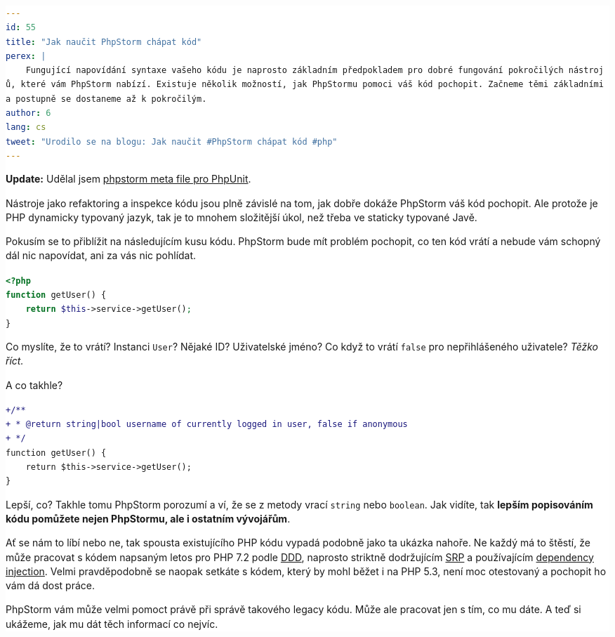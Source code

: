 ```yaml
---
id: 55
title: "Jak naučit PhpStorm chápat kód"
perex: |
    Fungující napovídání syntaxe vašeho kódu je naprosto základním předpokladem pro dobré fungování pokročilých nástrojů, které vám PhpStorm nabízí. Existuje několik možností, jak PhpStormu pomoci váš kód pochopit. Začneme těmi základními a postupně se dostaneme až k pokročilým.
author: 6
lang: cs
tweet: "Urodilo se na blogu: Jak naučit #PhpStorm chápat kód #php"
---
```


**Update:** Udělal jsem [phpstorm meta file pro PhpUnit](#update-1).

Nástroje jako refaktoring a inspekce kódu jsou plně závislé na tom, jak dobře dokáže PhpStorm váš kód pochopit. Ale protože je PHP dynamicky typovaný jazyk, tak je to mnohem složitější úkol, než třeba ve staticky typované Javě.

Pokusím se to přiblížit na následujícím kusu kódu. PhpStorm bude mít problém pochopit, co ten kód vrátí a nebude vám schopný dál nic napovídat, ani za vás nic pohlídat.

```php
<?php
function getUser() {
    return $this->service->getUser();
}
```

Co myslíte, že to vrátí? Instanci `User`? Nějaké ID? Uživatelské jméno? Co když to vrátí `false` pro nepřihlášeného uživatele? *Těžko říct.*

A co takhle?

```diff
+/**
+ * @return string|bool username of currently logged in user, false if anonymous
+ */
function getUser() {
    return $this->service->getUser();
}
```

Lepší, co? Takhle tomu PhpStorm porozumí a ví, že se z metody vrací `string` nebo `boolean`. Jak vidíte, tak **lepším popisováním kódu pomůžete nejen PhpStormu, ale i ostatním vývojářům**.

Ať se nám to líbí nebo ne, tak spousta existujícího PHP kódu vypadá podobně jako ta ukázka nahoře. Ne každý má to štěstí, že může pracovat s kódem napsaným letos pro PHP 7.2 podle [DDD](/blog/2017/12/05/domain-driven-design-language/), naprosto striktně dodržujícím [SRP](/slovnicek/#solid) a používajícím [dependency injection](/blog/2017/01/15/jak-funguje-dependency-injection-v-symfony-a-v-nette/). Velmi pravděpodobně se naopak setkáte s kódem, který by mohl běžet i na PHP 5.3, není moc otestovaný a pochopit ho vám dá dost práce.

PhpStorm vám může velmi pomoct právě při správě takového legacy kódu. Může ale pracovat jen s tím, co mu dáte. A teď si ukážeme, jak mu dát těch informací co nejvíc.
